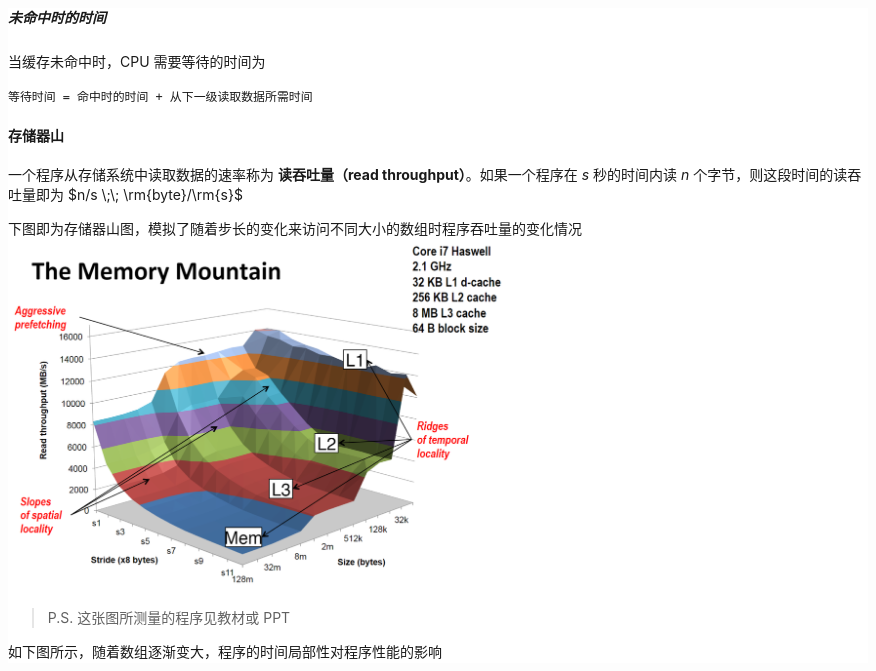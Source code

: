 ##### 未命中时的时间
当缓存未命中时，CPU 需要等待的时间为
```
等待时间 = 命中时的时间 + 从下一级读取数据所需时间 
```

#### 存储器山
一个程序从存储系统中读取数据的速率称为 **读吞吐量（read throughput）**。如果一个程序在 $s$ 秒的时间内读 $n$ 个字节，则这段时间的读吞吐量即为 $n/s \;\; \rm{byte}/\rm{s}$

下图即为存储器山图，模拟了随着步长的变化来访问不同大小的数组时程序吞吐量的变化情况
<img src="./Lec12/TheMemoryMountain.png" width="500">

> P.S. 这张图所测量的程序见教材或 PPT

如下图所示，随着数组逐渐变大，程序的时间局部性对程序性能的影响
